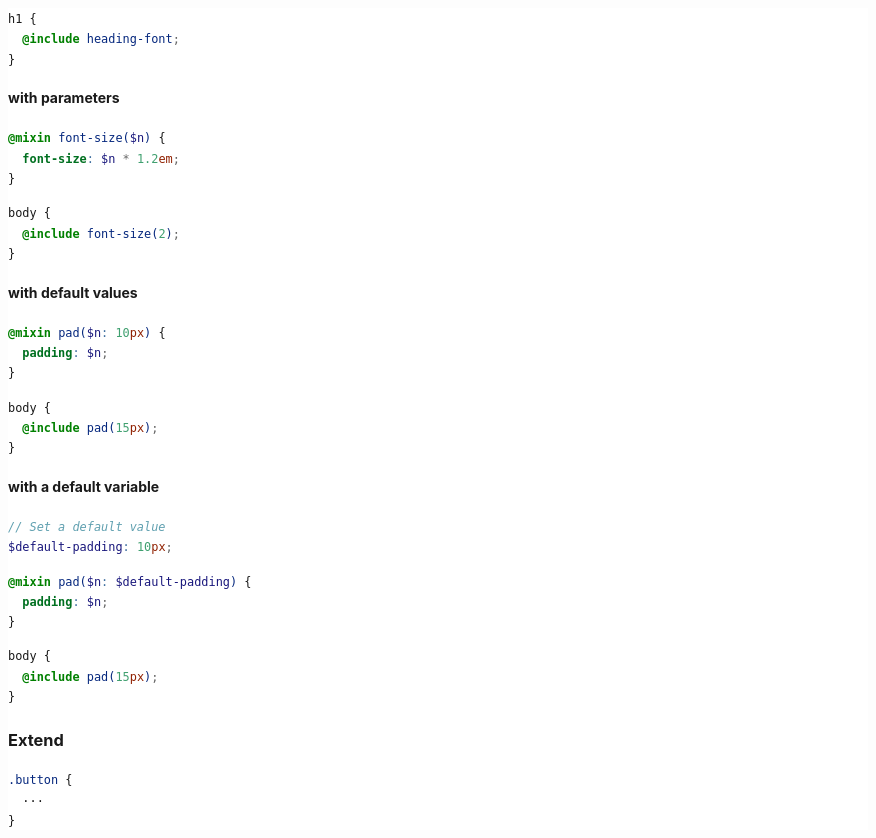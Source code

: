 ```scss
h1 {
  @include heading-font;
}
```

#### with parameters

```scss
@mixin font-size($n) {
  font-size: $n * 1.2em;
}
```

```scss
body {
  @include font-size(2);
}
```

#### with default values

```scss
@mixin pad($n: 10px) {
  padding: $n;
}
```

```scss
body {
  @include pad(15px);
}
```

#### with a default variable

```scss
// Set a default value
$default-padding: 10px;
```

```scss
@mixin pad($n: $default-padding) {
  padding: $n;
}
```

```scss
body {
  @include pad(15px);
}
```

### Extend

```scss
.button {
  ···
}
```
